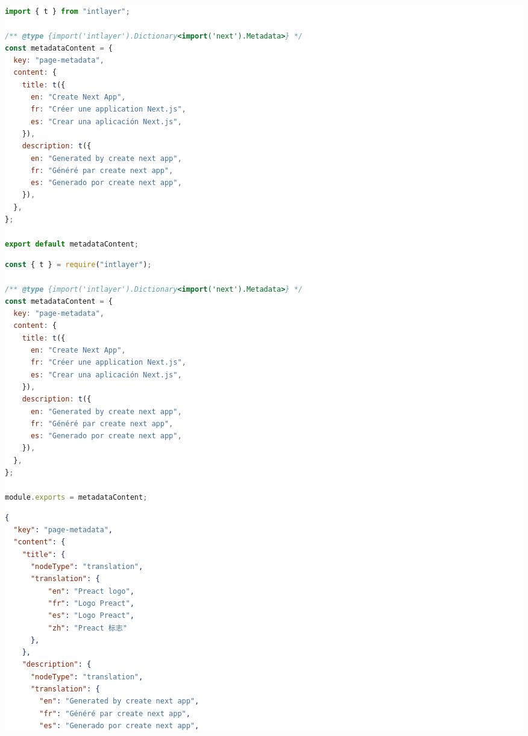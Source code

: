 ```javascript fileName="src/pages/[locale]/metadata.content.mjs" contentDeclarationFormat="esm"
import { t } from "intlayer";

/** @type {import('intlayer').Dictionary<import('next').Metadata>} */
const metadataContent = {
  key: "page-metadata",
  content: {
    title: t({
      en: "Create Next App",
      fr: "Créer une application Next.js",
      es: "Crear una aplicación Next.js",
    }),
    description: t({
      en: "Generated by create next app",
      fr: "Généré par create next app",
      es: "Generado por create next app",
    }),
  },
};

export default metadataContent;
```

```javascript fileName="src/pages/[locale]/metadata.content.cjs" contentDeclarationFormat="commonjs"
const { t } = require("intlayer");

/** @type {import('intlayer').Dictionary<import('next').Metadata>} */
const metadataContent = {
  key: "page-metadata",
  content: {
    title: t({
      en: "Create Next App",
      fr: "Créer une application Next.js",
      es: "Crear una aplicación Next.js",
    }),
    description: t({
      en: "Generated by create next app",
      fr: "Généré par create next app",
      es: "Generado por create next app",
    }),
  },
};

module.exports = metadataContent;
```

```json fileName="src/pages/[locale]/metadata.content.json" contentDeclarationFormat="json"
{
  "key": "page-metadata",
  "content": {
    "title": {
      "nodeType": "translation",
      "translation": {
          "en": "Preact logo",
          "fr": "Logo Preact",
          "es": "Logo Preact",
          "zh": "Preact 标志"
      },
    },
    "description": {
      "nodeType": "translation",
      "translation": {
        "en": "Generated by create next app",
        "fr": "Généré par create next app",
        "es": "Generado por create next app",
```